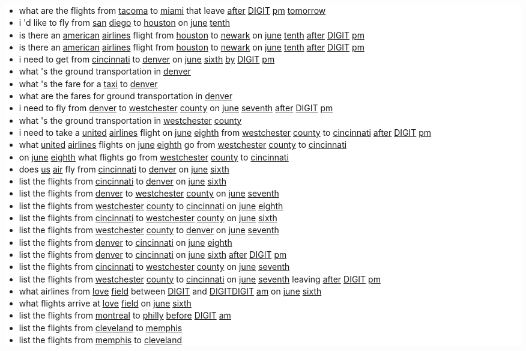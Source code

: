 - what are the flights from [tacoma](B-fromloc.city_name) to [miami](B-toloc.city_name) that leave [after](B-depart_time.time_relative) [DIGIT](B-depart_time.time) [pm](I-depart_time.time) [tomorrow](B-depart_date.today_relative)
- i 'd like to fly from [san](B-fromloc.city_name) [diego](I-fromloc.city_name) to [houston](B-toloc.city_name) on [june](B-depart_date.month_name) [tenth](B-depart_date.day_number)
- is there an [american](B-airline_name) [airlines](I-airline_name) flight from [houston](B-fromloc.city_name) to [newark](B-toloc.city_name) on [june](B-depart_date.month_name) [tenth](B-depart_date.day_number) [after](B-depart_time.time_relative) [DIGIT](B-depart_time.time) [pm](I-depart_time.time)
- is there an [american](B-airline_name) [airlines](I-airline_name) flight from [houston](B-fromloc.city_name) to [newark](B-toloc.city_name) on [june](B-depart_date.month_name) [tenth](B-depart_date.day_number) [after](B-depart_time.time_relative) [DIGIT](B-depart_time.time) [pm](I-depart_time.time)
- i need to get from [cincinnati](B-fromloc.city_name) to [denver](B-toloc.city_name) on [june](B-arrive_date.month_name) [sixth](B-arrive_date.day_number) [by](B-arrive_time.time_relative) [DIGIT](B-arrive_time.time) [pm](I-arrive_time.time)
- what 's the ground transportation in [denver](B-city_name)
- what 's the fare for a [taxi](B-transport_type) to [denver](B-city_name)
- what are the fares for ground transportation in [denver](B-city_name)
- i need to fly from [denver](B-fromloc.city_name) to [westchester](B-toloc.city_name) [county](I-toloc.city_name) on [june](B-depart_date.month_name) [seventh](B-depart_date.day_number) [after](B-depart_time.time_relative) [DIGIT](B-depart_time.time) [pm](I-depart_time.time)
- what 's the ground transportation in [westchester](B-city_name) [county](I-city_name)
- i need to take a [united](B-airline_name) [airlines](I-airline_name) flight on [june](B-depart_date.month_name) [eighth](B-depart_date.day_number) from [westchester](B-fromloc.city_name) [county](I-fromloc.city_name) to [cincinnati](B-toloc.city_name) [after](B-depart_time.time_relative) [DIGIT](B-depart_time.time) [pm](I-depart_time.time)
- what [united](B-airline_name) [airlines](I-airline_name) flights on [june](B-depart_date.month_name) [eighth](B-depart_date.day_number) go from [westchester](B-fromloc.city_name) [county](I-fromloc.city_name) to [cincinnati](B-toloc.city_name)
- on [june](B-depart_date.month_name) [eighth](B-depart_date.day_number) what flights go from [westchester](B-fromloc.city_name) [county](I-fromloc.city_name) to [cincinnati](B-toloc.city_name)
- does [us](B-airline_name) [air](I-airline_name) fly from [cincinnati](B-fromloc.city_name) to [denver](B-toloc.city_name) on [june](B-depart_date.month_name) [sixth](B-depart_date.day_number)
- list the flights from [cincinnati](B-fromloc.city_name) to [denver](B-toloc.city_name) on [june](B-depart_date.month_name) [sixth](B-depart_date.day_number)
- list the flights from [denver](B-fromloc.city_name) to [westchester](B-toloc.city_name) [county](I-toloc.city_name) on [june](B-depart_date.month_name) [seventh](B-depart_date.day_number)
- list the flights from [westchester](B-fromloc.city_name) [county](I-fromloc.city_name) to [cincinnati](B-toloc.city_name) on [june](B-depart_date.month_name) [eighth](B-depart_date.day_number)
- list the flights from [cincinnati](B-fromloc.city_name) to [westchester](B-toloc.city_name) [county](I-toloc.city_name) on [june](B-depart_date.month_name) [sixth](B-depart_date.day_number)
- list the flights from [westchester](B-fromloc.city_name) [county](I-fromloc.city_name) to [denver](B-toloc.city_name) on [june](B-depart_date.month_name) [seventh](B-depart_date.day_number)
- list the flights from [denver](B-fromloc.city_name) to [cincinnati](B-toloc.city_name) on [june](B-depart_date.month_name) [eighth](B-depart_date.day_number)
- list the flights from [denver](B-fromloc.city_name) to [cincinnati](B-toloc.city_name) on [june](B-depart_date.month_name) [sixth](B-depart_date.day_number) [after](B-depart_time.time_relative) [DIGIT](B-depart_time.time) [pm](I-depart_time.time)
- list the flights from [cincinnati](B-fromloc.city_name) to [westchester](B-toloc.city_name) [county](I-toloc.city_name) on [june](B-depart_date.month_name) [seventh](B-depart_date.day_number)
- list the flights from [westchester](B-fromloc.city_name) [county](I-fromloc.city_name) to [cincinnati](B-toloc.city_name) on [june](B-depart_date.month_name) [seventh](B-depart_date.day_number) leaving [after](B-depart_time.time_relative) [DIGIT](B-depart_time.time) [pm](I-depart_time.time)
- what airlines <UNK> from [love](B-fromloc.airport_name) [field](I-fromloc.airport_name) between [DIGIT](B-depart_time.start_time) and [DIGITDIGIT](B-depart_time.end_time) [am](I-depart_time.end_time) on [june](B-depart_date.month_name) [sixth](B-depart_date.day_number)
- what flights arrive at [love](B-toloc.airport_name) [field](I-toloc.airport_name) on [june](B-arrive_date.month_name) [sixth](B-arrive_date.day_number)
- list the flights from [montreal](B-fromloc.city_name) to [philly](B-toloc.city_name) [before](B-depart_time.time_relative) [DIGIT](B-depart_time.time) [am](I-depart_time.time)
- list the flights from [cleveland](B-fromloc.city_name) to [memphis](B-toloc.city_name)
- list the flights from [memphis](B-fromloc.city_name) to [cleveland](B-toloc.city_name)